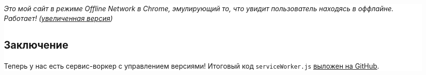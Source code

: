 *Это мой сайт в режиме Offline Network в Chrome, эмулирующий то, что увидит пользователь находясь в оффлайне. Работает! ([увеличенная версия](https://media-mediatemple.netdna-ssl.com/wp-content/uploads/2016/01/08-my-site-offline-opt.png))*

## Заключение

Теперь у нас есть сервис-воркер с управлением версиями! Итоговый код `serviceWorker.js` [выложен на GitHub](https://github.com/lyzadanger/serviceworker-example/blob/master/03-versioning/serviceWorker.js).